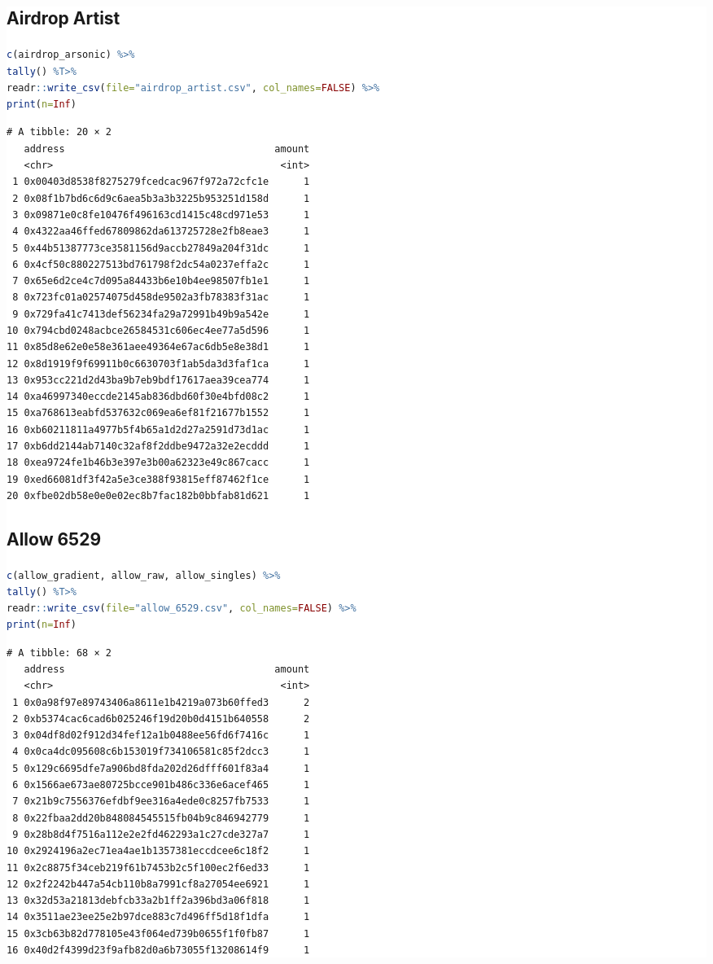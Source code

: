 ## Airdrop Artist

``` r
c(airdrop_arsonic) %>%
tally() %T>%
readr::write_csv(file="airdrop_artist.csv", col_names=FALSE) %>%
print(n=Inf)
```

    # A tibble: 20 × 2
       address                                    amount
       <chr>                                       <int>
     1 0x00403d8538f8275279fcedcac967f972a72cfc1e      1
     2 0x08f1b7bd6c6d9c6aea5b3a3b3225b953251d158d      1
     3 0x09871e0c8fe10476f496163cd1415c48cd971e53      1
     4 0x4322aa46ffed67809862da613725728e2fb8eae3      1
     5 0x44b51387773ce3581156d9accb27849a204f31dc      1
     6 0x4cf50c880227513bd761798f2dc54a0237effa2c      1
     7 0x65e6d2ce4c7d095a84433b6e10b4ee98507fb1e1      1
     8 0x723fc01a02574075d458de9502a3fb78383f31ac      1
     9 0x729fa41c7413def56234fa29a72991b49b9a542e      1
    10 0x794cbd0248acbce26584531c606ec4ee77a5d596      1
    11 0x85d8e62e0e58e361aee49364e67ac6db5e8e38d1      1
    12 0x8d1919f9f69911b0c6630703f1ab5da3d3faf1ca      1
    13 0x953cc221d2d43ba9b7eb9bdf17617aea39cea774      1
    14 0xa46997340eccde2145ab836dbd60f30e4bfd08c2      1
    15 0xa768613eabfd537632c069ea6ef81f21677b1552      1
    16 0xb60211811a4977b5f4b65a1d2d27a2591d73d1ac      1
    17 0xb6dd2144ab7140c32af8f2ddbe9472a32e2ecddd      1
    18 0xea9724fe1b46b3e397e3b00a62323e49c867cacc      1
    19 0xed66081df3f42a5e3ce388f93815eff87462f1ce      1
    20 0xfbe02db58e0e0e02ec8b7fac182b0bbfab81d621      1

## Allow 6529

``` r
c(allow_gradient, allow_raw, allow_singles) %>%
tally() %T>%
readr::write_csv(file="allow_6529.csv", col_names=FALSE) %>%
print(n=Inf)
```

    # A tibble: 68 × 2
       address                                    amount
       <chr>                                       <int>
     1 0x0a98f97e89743406a8611e1b4219a073b60ffed3      2
     2 0xb5374cac6cad6b025246f19d20b0d4151b640558      2
     3 0x04df8d02f912d34fef12a1b0488ee56fd6f7416c      1
     4 0x0ca4dc095608c6b153019f734106581c85f2dcc3      1
     5 0x129c6695dfe7a906bd8fda202d26dfff601f83a4      1
     6 0x1566ae673ae80725bcce901b486c336e6acef465      1
     7 0x21b9c7556376efdbf9ee316a4ede0c8257fb7533      1
     8 0x22fbaa2dd20b848084545515fb04b9c846942779      1
     9 0x28b8d4f7516a112e2e2fd462293a1c27cde327a7      1
    10 0x2924196a2ec71ea4ae1b1357381eccdcee6c18f2      1
    11 0x2c8875f34ceb219f61b7453b2c5f100ec2f6ed33      1
    12 0x2f2242b447a54cb110b8a7991cf8a27054ee6921      1
    13 0x32d53a21813debfcb33a2b1ff2a396bd3a06f818      1
    14 0x3511ae23ee25e2b97dce883c7d496ff5d18f1dfa      1
    15 0x3cb63b82d778105e43f064ed739b0655f1f0fb87      1
    16 0x40d2f4399d23f9afb82d0a6b73055f13208614f9      1